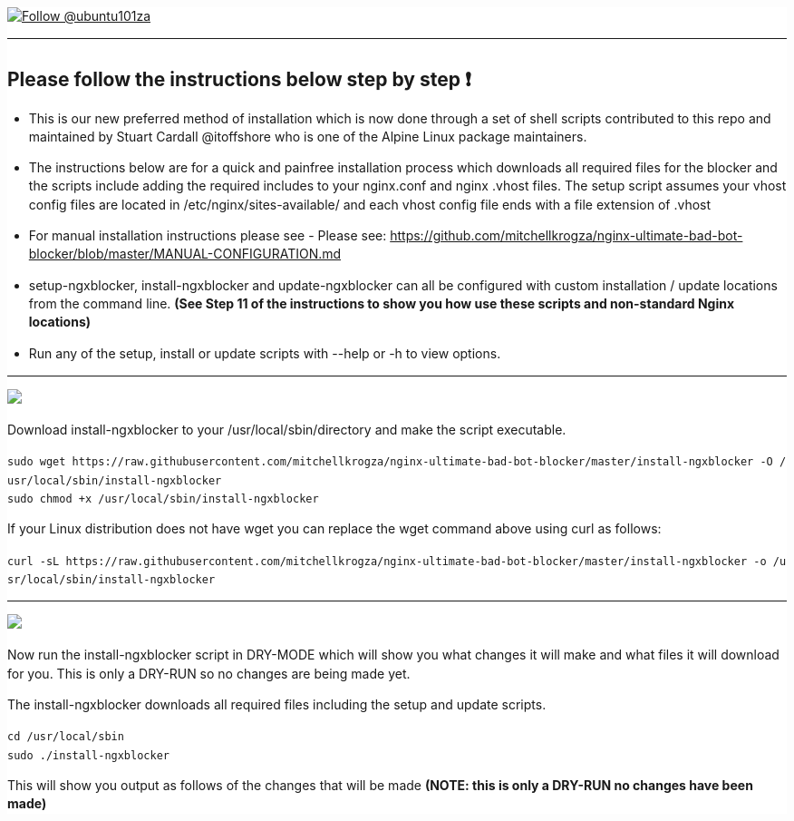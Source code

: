 <a href='https://twitter.com/ubuntu101za'><img src='https://img.shields.io/twitter/follow/ubuntu101za.svg?style=social&label=Follow' alt='Follow @ubuntu101za'></a>

************************************************
## Please follow the instructions below step by step :exclamation:

- This is our new preferred method of installation which is now done through a set of shell scripts contributed to this repo and maintained by Stuart Cardall @itoffshore who is one of the Alpine Linux package maintainers. 

- The instructions below are for a quick and painfree installation process which downloads all required files for the blocker and the scripts include adding the required includes to your nginx.conf and nginx .vhost files. The setup script assumes your vhost config files are located in /etc/nginx/sites-available/ and each vhost config file ends with a file extension of .vhost

- For manual installation instructions please see - Please see: https://github.com/mitchellkrogza/nginx-ultimate-bad-bot-blocker/blob/master/MANUAL-CONFIGURATION.md

- setup-ngxblocker, install-ngxblocker and update-ngxblocker can all be configured with custom installation / update locations from the command line. **(See Step 11 of the instructions to show you how use these scripts and non-standard Nginx locations)**

- Run any of the setup, install or update scripts with --help or -h to view options.
************************************************
<img src="https://github.com/mitchellkrogza/nginx-ultimate-bad-bot-blocker/blob/master/.assets/step-1.png"/>

Download install-ngxblocker to your /usr/local/sbin/directory and make the script executable.

```
sudo wget https://raw.githubusercontent.com/mitchellkrogza/nginx-ultimate-bad-bot-blocker/master/install-ngxblocker -O /usr/local/sbin/install-ngxblocker
sudo chmod +x /usr/local/sbin/install-ngxblocker
```

If your Linux distribution does not have wget you can replace the wget command above using curl as follows:

```
curl -sL https://raw.githubusercontent.com/mitchellkrogza/nginx-ultimate-bad-bot-blocker/master/install-ngxblocker -o /usr/local/sbin/install-ngxblocker
```

************************************************
<img src="https://github.com/mitchellkrogza/nginx-ultimate-bad-bot-blocker/blob/master/.assets/step-2.png"/>

Now run the install-ngxblocker script in DRY-MODE which will show you what changes it will make and what files it will download for you. This is only a DRY-RUN so no changes are being made yet. 

The install-ngxblocker downloads all required files including the setup and update scripts.

```
cd /usr/local/sbin
sudo ./install-ngxblocker
```

This will show you output as follows of the changes that will be made 
**(NOTE: this is only a DRY-RUN no changes have been made)**
